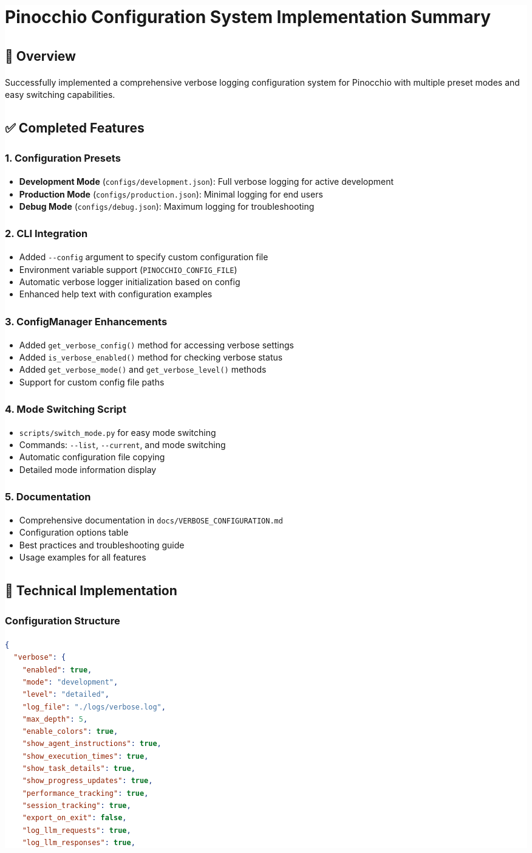 # Pinocchio Configuration System Implementation Summary

## 🎯 Overview

Successfully implemented a comprehensive verbose logging configuration system for Pinocchio with multiple preset modes and easy switching capabilities.

## ✅ Completed Features

### 1. Configuration Presets
- **Development Mode** (`configs/development.json`): Full verbose logging for active development
- **Production Mode** (`configs/production.json`): Minimal logging for end users
- **Debug Mode** (`configs/debug.json`): Maximum logging for troubleshooting

### 2. CLI Integration
- Added `--config` argument to specify custom configuration file
- Environment variable support (`PINOCCHIO_CONFIG_FILE`)
- Automatic verbose logger initialization based on config
- Enhanced help text with configuration examples

### 3. ConfigManager Enhancements
- Added `get_verbose_config()` method for accessing verbose settings
- Added `is_verbose_enabled()` method for checking verbose status
- Added `get_verbose_mode()` and `get_verbose_level()` methods
- Support for custom config file paths

### 4. Mode Switching Script
- `scripts/switch_mode.py` for easy mode switching
- Commands: `--list`, `--current`, and mode switching
- Automatic configuration file copying
- Detailed mode information display

### 5. Documentation
- Comprehensive documentation in `docs/VERBOSE_CONFIGURATION.md`
- Configuration options table
- Best practices and troubleshooting guide
- Usage examples for all features

## 🔧 Technical Implementation

### Configuration Structure
```json
{
  "verbose": {
    "enabled": true,
    "mode": "development",
    "level": "detailed",
    "log_file": "./logs/verbose.log",
    "max_depth": 5,
    "enable_colors": true,
    "show_agent_instructions": true,
    "show_execution_times": true,
    "show_task_details": true,
    "show_progress_updates": true,
    "performance_tracking": true,
    "session_tracking": true,
    "export_on_exit": false,
    "log_llm_requests": true,
    "log_llm_responses": true,
```